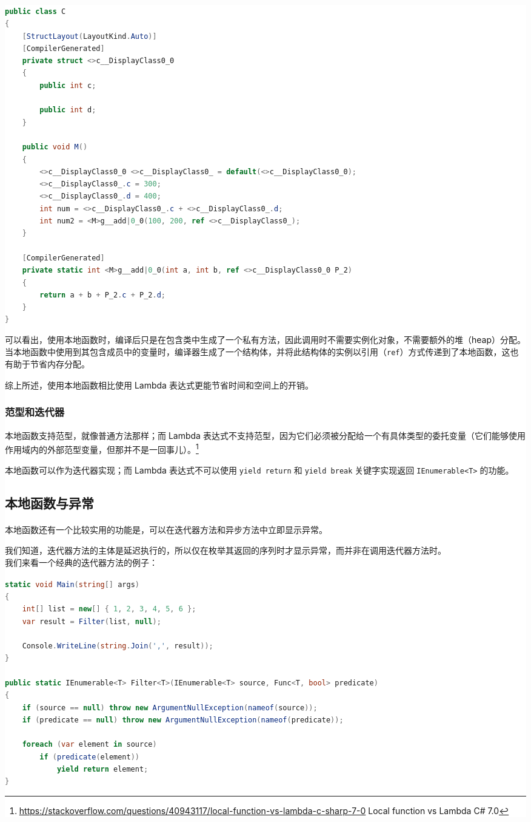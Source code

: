 ```csharp
public class C
{
    [StructLayout(LayoutKind.Auto)]
    [CompilerGenerated]
    private struct <>c__DisplayClass0_0
    {
        public int c;

        public int d;
    }

    public void M()
    {
        <>c__DisplayClass0_0 <>c__DisplayClass0_ = default(<>c__DisplayClass0_0);
        <>c__DisplayClass0_.c = 300;
        <>c__DisplayClass0_.d = 400;
        int num = <>c__DisplayClass0_.c + <>c__DisplayClass0_.d;
        int num2 = <M>g__add|0_0(100, 200, ref <>c__DisplayClass0_);
    }

    [CompilerGenerated]
    private static int <M>g__add|0_0(int a, int b, ref <>c__DisplayClass0_0 P_2)
    {
        return a + b + P_2.c + P_2.d;
    }
}
```

可以看出，使用本地函数时，编译后只是在包含类中生成了一个私有方法，因此调用时不需要实例化对象，不需要额外的堆（heap）分配。  
当本地函数中使用到其包含成员中的变量时，编译器生成了一个结构体，并将此结构体的实例以引用（`ref`）方式传递到了本地函数，这也有助于节省内存分配。

综上所述，使用本地函数相比使用 Lambda 表达式更能节省时间和空间上的开销。

### 范型和迭代器

本地函数支持范型，就像普通方法那样；而 Lambda 表达式不支持范型，因为它们必须被分配给一个有具体类型的委托变量（它们能够使用作用域内的外部范型变量，但那并不是一回事儿）。[^stackoverflow]

本地函数可以作为迭代器实现；而 Lambda 表达式不可以使用 `yield return` 和 `yield break` 关键字实现返回 `IEnumerable<T>` 的功能。

[^stackoverflow]: <https://stackoverflow.com/questions/40943117/local-function-vs-lambda-c-sharp-7-0> Local function vs Lambda C# 7.0

## 本地函数与异常

本地函数还有一个比较实用的功能是，可以在迭代器方法和异步方法中立即显示异常。

我们知道，迭代器方法的主体是延迟执行的，所以仅在枚举其返回的序列时才显示异常，而并非在调用迭代器方法时。  
我们来看一个经典的迭代器方法的例子：

```csharp
static void Main(string[] args)
{
    int[] list = new[] { 1, 2, 3, 4, 5, 6 };
    var result = Filter(list, null);

    Console.WriteLine(string.Join(',', result));
}

public static IEnumerable<T> Filter<T>(IEnumerable<T> source, Func<T, bool> predicate)
{
    if (source == null) throw new ArgumentNullException(nameof(source));
    if (predicate == null) throw new ArgumentNullException(nameof(predicate));

    foreach (var element in source)
        if (predicate(element))
            yield return element;
}
```

[^1]: <https://github.com/dotnet/roslyn/issues/3911> C# Design Meeting Notes
[^locfun]: <https://docs.microsoft.com/zh-cn/dotnet/csharp/programming-guide/classes-and-structs/local-functions> 本地函数
[^Lambda]: <https://docs.microsoft.com/zh-cn/dotnet/csharp/language-reference/operators/lambda-expressions> Lambda 表达式